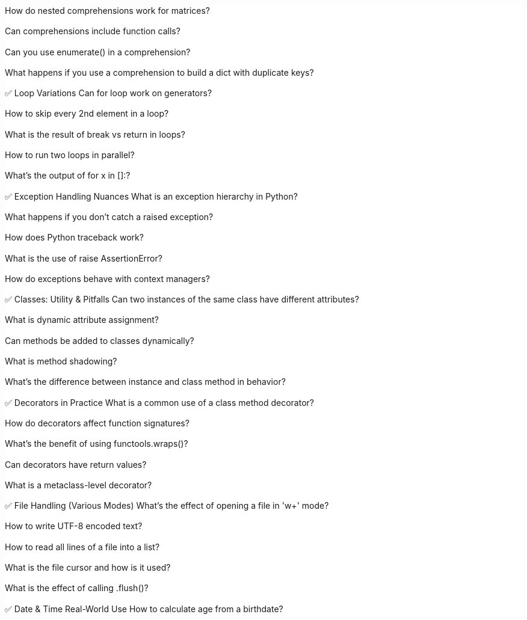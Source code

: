 How do nested comprehensions work for matrices?

Can comprehensions include function calls?

Can you use enumerate() in a comprehension?

What happens if you use a comprehension to build a dict with duplicate keys?

✅ Loop Variations
Can for loop work on generators?

How to skip every 2nd element in a loop?

What is the result of break vs return in loops?

How to run two loops in parallel?

What’s the output of for x in []:?

✅ Exception Handling Nuances
What is an exception hierarchy in Python?

What happens if you don’t catch a raised exception?

How does Python traceback work?

What is the use of raise AssertionError?

How do exceptions behave with context managers?

✅ Classes: Utility & Pitfalls
Can two instances of the same class have different attributes?

What is dynamic attribute assignment?

Can methods be added to classes dynamically?

What is method shadowing?

What’s the difference between instance and class method in behavior?

✅ Decorators in Practice
What is a common use of a class method decorator?

How do decorators affect function signatures?

What’s the benefit of using functools.wraps()?

Can decorators have return values?

What is a metaclass-level decorator?

✅ File Handling (Various Modes)
What’s the effect of opening a file in 'w+' mode?

How to write UTF-8 encoded text?

How to read all lines of a file into a list?

What is the file cursor and how is it used?

What is the effect of calling .flush()?

✅ Date & Time Real-World Use
How to calculate age from a birthdate?
